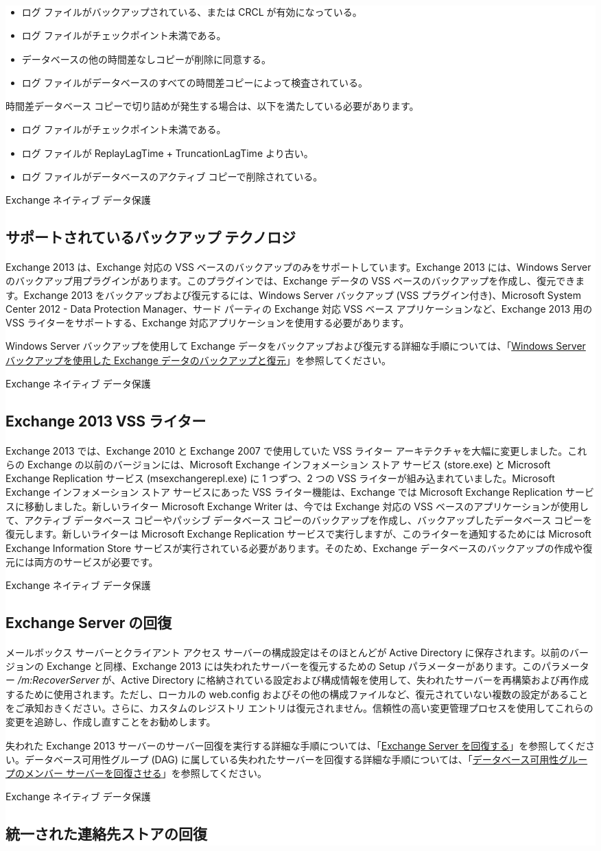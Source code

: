   - ログ ファイルがバックアップされている、または CRCL が有効になっている。

  - ログ ファイルがチェックポイント未満である。

  - データベースの他の時間差なしコピーが削除に同意する。

  - ログ ファイルがデータベースのすべての時間差コピーによって検査されている。

時間差データベース コピーで切り詰めが発生する場合は、以下を満たしている必要があります。

  - ログ ファイルがチェックポイント未満である。

  - ログ ファイルが ReplayLagTime + TruncationLagTime より古い。

  - ログ ファイルがデータベースのアクティブ コピーで削除されている。

Exchange ネイティブ データ保護

## サポートされているバックアップ テクノロジ

Exchange 2013 は、Exchange 対応の VSS ベースのバックアップのみをサポートしています。Exchange 2013 には、Windows Server のバックアップ用プラグインがあります。このプラグインでは、Exchange データの VSS ベースのバックアップを作成し、復元できます。Exchange 2013 をバックアップおよび復元するには、Windows Server バックアップ (VSS プラグイン付き)、Microsoft System Center 2012 - Data Protection Manager、サード パーティの Exchange 対応 VSS ベース アプリケーションなど、Exchange 2013 用の VSS ライターをサポートする、Exchange 対応アプリケーションを使用する必要があります。

Windows Server バックアップを使用して Exchange データをバックアップおよび復元する詳細な手順については、「[Windows Server バックアップを使用した Exchange データのバックアップと復元](using-windows-server-backup-to-back-up-and-restore-exchange-data-exchange-2013-help.md)」を参照してください。

Exchange ネイティブ データ保護

## Exchange 2013 VSS ライター

Exchange 2013 では、Exchange 2010 と Exchange 2007 で使用していた VSS ライター アーキテクチャを大幅に変更しました。これらの Exchange の以前のバージョンには、Microsoft Exchange インフォメーション ストア サービス (store.exe) と Microsoft Exchange Replication サービス (msexchangerepl.exe) に 1 つずつ、2 つの VSS ライターが組み込まれていました。Microsoft Exchange インフォメーション ストア サービスにあった VSS ライター機能は、Exchange では Microsoft Exchange Replication サービスに移動しました。新しいライター Microsoft Exchange Writer は、今では Exchange 対応の VSS ベースのアプリケーションが使用して、アクティブ データベース コピーやパッシブ データベース コピーのバックアップを作成し、バックアップしたデータベース コピーを復元します。新しいライターは Microsoft Exchange Replication サービスで実行しますが、このライターを通知するためには Microsoft Exchange Information Store サービスが実行されている必要があります。そのため、Exchange データベースのバックアップの作成や復元には両方のサービスが必要です。

Exchange ネイティブ データ保護

## Exchange Server の回復

メールボックス サーバーとクライアント アクセス サーバーの構成設定はそのほとんどが Active Directory に保存されます。以前のバージョンの Exchange と同様、Exchange 2013 には失われたサーバーを復元するための Setup パラメーターがあります。このパラメーター */m:RecoverServer* が、Active Directory に格納されている設定および構成情報を使用して、失われたサーバーを再構築および再作成するために使用されます。ただし、ローカルの web.config およびその他の構成ファイルなど、復元されていない複数の設定があることをご承知おきください。さらに、カスタムのレジストリ エントリは復元されません。信頼性の高い変更管理プロセスを使用してこれらの変更を追跡し、作成し直すことをお勧めします。

失われた Exchange 2013 サーバーのサーバー回復を実行する詳細な手順については、「[Exchange Server を回復する](recover-an-exchange-server-exchange-2013-help.md)」を参照してください。データベース可用性グループ (DAG) に属している失われたサーバーを回復する詳細な手順については、「[データベース可用性グループのメンバー サーバーを回復させる](recover-a-database-availability-group-member-server-exchange-2013-help.md)」を参照してください。

Exchange ネイティブ データ保護

## 統一された連絡先ストアの回復
